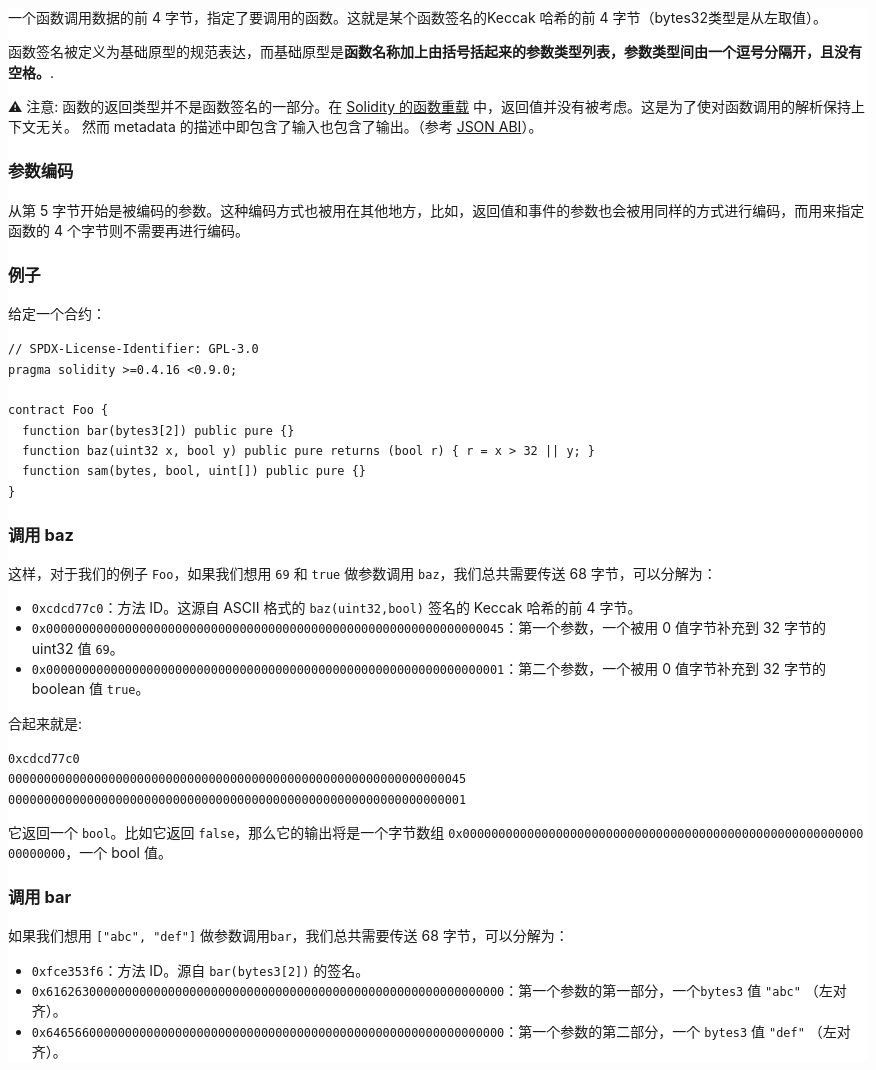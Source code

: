 一个函数调用数据的前 4 字节，指定了要调用的函数。这就是某个函数签名的Keccak 哈希的前 4 字节（bytes32类型是从左取值）。

函数签名被定义为基础原型的规范表达，而基础原型是**函数名称加上由括号括起来的参数类型列表，参数类型间由一个逗号分隔开，且没有空格。**.

⚠️ 注意: 函数的返回类型并不是函数签名的一部分。在 [Solidity 的函数重载](/source/04.function.html#id20) 中，返回值并没有被考虑。这是为了使对函数调用的解析保持上下文无关。 然而 metadata 的描述中即包含了输入也包含了输出。（参考 [JSON ABI](/source/17.metadata.html)）。

### 参数编码

从第 5 字节开始是被编码的参数。这种编码方式也被用在其他地方，比如，返回值和事件的参数也会被用同样的方式进行编码，而用来指定函数的 4 个字节则不需要再进行编码。

### 例子

给定一个合约：

```
// SPDX-License-Identifier: GPL-3.0
pragma solidity >=0.4.16 <0.9.0;

contract Foo {
  function bar(bytes3[2]) public pure {}
  function baz(uint32 x, bool y) public pure returns (bool r) { r = x > 32 || y; }
  function sam(bytes, bool, uint[]) public pure {}
}
```

### 调用 baz

这样，对于我们的例子 `Foo`，如果我们想用 `69` 和 `true` 做参数调用 `baz`，我们总共需要传送 68 字节，可以分解为：

- `0xcdcd77c0`：方法 ID。这源自 ASCII 格式的 `baz(uint32,bool)` 签名的
  Keccak 哈希的前 4 字节。
- `0x0000000000000000000000000000000000000000000000000000000000000045`：第一个参数，一个被用
  0 值字节补充到 32 字节的 uint32 值 `69`。
- `0x0000000000000000000000000000000000000000000000000000000000000001`：第二个参数，一个被用
  0 值字节补充到 32 字节的 boolean 值 `true`。

合起来就是:

```
0xcdcd77c0
0000000000000000000000000000000000000000000000000000000000000045
0000000000000000000000000000000000000000000000000000000000000001
```

它返回一个 `bool`。比如它返回 `false`，那么它的输出将是一个字节数组
`0x0000000000000000000000000000000000000000000000000000000000000000`，一个 bool 值。

### 调用 bar

如果我们想用 `["abc", "def"]` 做参数调用`bar`，我们总共需要传送 68 字节，可以分解为：

- `0xfce353f6`：方法 ID。源自 `bar(bytes3[2])` 的签名。
- `0x6162630000000000000000000000000000000000000000000000000000000000`：第一个参数的第一部分，一个`bytes3` 值 `"abc"` （左对齐）。
- `0x6465660000000000000000000000000000000000000000000000000000000000`：第一个参数的第二部分，一个 `bytes3` 值 `"def"` （左对齐）。
